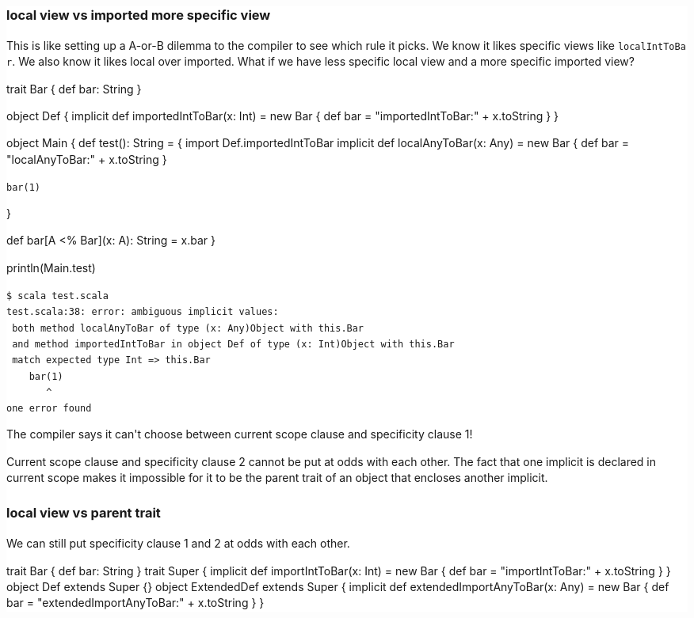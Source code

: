 ### local view vs imported more specific view

This is like setting up a A-or-B dilemma to the compiler to see which rule it picks. We know it likes specific views like `localIntToBar`. We also know it likes local over imported. What if we have less specific local view and a more specific imported view?

<scala>
trait Bar {
  def bar: String
}

object Def {
  implicit def importedIntToBar(x: Int) = new Bar { def bar = "importedIntToBar:" + x.toString }
}

object Main {
  def test(): String = {
    import Def.importedIntToBar
    implicit def localAnyToBar(x: Any) = new Bar { def bar = "localAnyToBar:" + x.toString }
    
    bar(1)
  }
  
  def bar[A <% Bar](x: A): String = x.bar
}

println(Main.test)
</scala>

    $ scala test.scala
    test.scala:38: error: ambiguous implicit values:
     both method localAnyToBar of type (x: Any)Object with this.Bar
     and method importedIntToBar in object Def of type (x: Int)Object with this.Bar
     match expected type Int => this.Bar
        bar(1)
           ^
    one error found

The compiler says it can't choose between current scope clause and specificity clause 1!

Current scope clause and specificity clause 2 cannot be put at odds with each other. The fact that one implicit is declared in current scope makes it impossible for it to be the parent trait of an object that encloses another implicit.

### local view vs parent trait

We can still put specificity clause 1 and 2 at odds with each other.

<scala>
trait Bar {
  def bar: String
}
trait Super {
  implicit def importIntToBar(x: Int) = new Bar { def bar = "importIntToBar:" + x.toString }
}
object Def extends Super {}
object ExtendedDef extends Super {
  implicit def extendedImportAnyToBar(x: Any) = new Bar { def bar = "extendedImportAnyToBar:" + x.toString }
}
